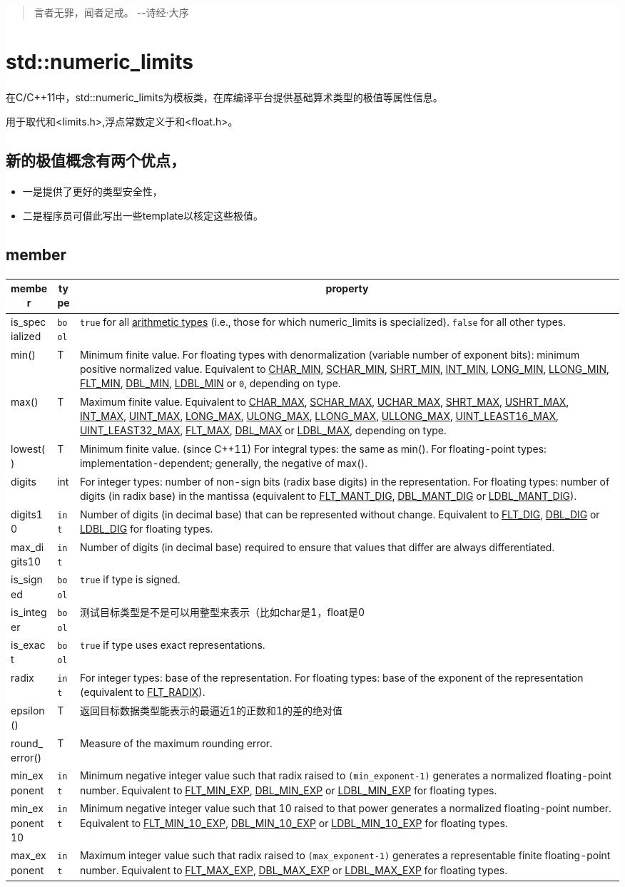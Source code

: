 >
>
>言者无罪，闻者足戒。  --诗经·大序

# std::numeric_limits

在C/C++11中，std::numeric_limits为模板类，在库编译平台提供基础算术类型的极值等属性信息。

用于取代<climits>和<limits.h>,浮点常数定义于<cfloat>和<float.h>。

## 新的极值概念有两个优点，

- 一是提供了更好的类型安全性，

- 二是程序员可借此写出一些template以核定这些极值。



## member



| member            | type                                                         | property                                                     |
| ----------------- | ------------------------------------------------------------ | ------------------------------------------------------------ |
| is_specialized    | `bool`                                                       | `true` for all [arithmetic types](http://www.cplusplus.com/is_arithmetic) (i.e., those for which numeric_limits is specialized).  `false` for all other types. |
| min()             | T                                                            | Minimum finite value.  For floating types with denormalization (variable number of exponent bits): minimum positive normalized value.  Equivalent to [CHAR_MIN](http://www.cplusplus.com/climits), [SCHAR_MIN](http://www.cplusplus.com/climits), [SHRT_MIN](http://www.cplusplus.com/climits), [INT_MIN](http://www.cplusplus.com/climits), [LONG_MIN](http://www.cplusplus.com/climits), [LLONG_MIN](http://www.cplusplus.com/climits), [FLT_MIN](http://www.cplusplus.com/cfloat), [DBL_MIN](http://www.cplusplus.com/cfloat), [LDBL_MIN](http://www.cplusplus.com/cfloat) or `0`, depending on type. |
| max()             | T                                                            | Maximum finite value.  Equivalent to [CHAR_MAX](http://www.cplusplus.com/climits), [SCHAR_MAX](http://www.cplusplus.com/climits), [UCHAR_MAX](http://www.cplusplus.com/climits), [SHRT_MAX](http://www.cplusplus.com/climits), [USHRT_MAX](http://www.cplusplus.com/climits), [INT_MAX](http://www.cplusplus.com/climits), [UINT_MAX](http://www.cplusplus.com/climits), [LONG_MAX](http://www.cplusplus.com/climits), [ULONG_MAX](http://www.cplusplus.com/climits), [LLONG_MAX](http://www.cplusplus.com/climits), [ULLONG_MAX](http://www.cplusplus.com/climits), [UINT_LEAST16_MAX](http://www.cplusplus.com/cstdint), [UINT_LEAST32_MAX](http://www.cplusplus.com/cstdint), [FLT_MAX](http://www.cplusplus.com/cfloat), [DBL_MAX](http://www.cplusplus.com/cfloat) or [LDBL_MAX](http://www.cplusplus.com/cfloat), depending on type. |
| lowest()          | T                                                            | Minimum finite value. (since C++11)  For integral types: the same as min().  For floating-point types: implementation-dependent; generally, the negative of max(). |
| digits            | int                                                          | For integer types: number of non-sign bits (radix base digits) in the representation.  For floating types: number of digits (in radix base) in the mantissa (equivalent to [FLT_MANT_DIG](http://www.cplusplus.com/cfloat), [DBL_MANT_DIG](http://www.cplusplus.com/cfloat) or [LDBL_MANT_DIG](http://www.cplusplus.com/cfloat)). |
| digits10          | `int`                                                        | Number of digits (in decimal base) that can be represented without change.  Equivalent to [FLT_DIG](http://www.cplusplus.com/cfloat), [DBL_DIG](http://www.cplusplus.com/cfloat) or [LDBL_DIG](http://www.cplusplus.com/cfloat) for floating types. |
| max_digits10      | `int`                                                        | Number of digits (in decimal base) required to ensure that values that differ are always differentiated. |
| is_signed         | `bool`                                                       | `true` if type is signed.                                    |
| is_integer        | `bool`                                                       | 测试目标类型是不是可以用整型来表示（比如char是1，float是0    |
| is_exact          | `bool`                                                       | `true` if type uses exact representations.                   |
| radix             | `int`                                                        | For integer types: base of the representation.  For floating types: base of the exponent of the representation (equivalent to [FLT_RADIX](http://www.cplusplus.com/cfloat)). |
| epsilon()         | T                                                            | 返回目标数据类型能表示的最逼近1的正数和1的差的绝对值         |
| round_error()     | T                                                            | Measure of the maximum rounding error.                       |
| min_exponent      | `int`                                                        | Minimum negative integer value such that radix raised to `(min_exponent-1)` generates a normalized floating-point number.  Equivalent to [FLT_MIN_EXP](http://www.cplusplus.com/cfloat), [DBL_MIN_EXP](http://www.cplusplus.com/cfloat) or [LDBL_MIN_EXP](http://www.cplusplus.com/cfloat) for floating types. |
| min_exponent10    | `int`                                                        | Minimum negative integer value such that 10 raised to that power generates a normalized floating-point number.  Equivalent to [FLT_MIN_10_EXP](http://www.cplusplus.com/cfloat), [DBL_MIN_10_EXP](http://www.cplusplus.com/cfloat) or [LDBL_MIN_10_EXP](http://www.cplusplus.com/cfloat) for floating types. |
| max_exponent      | `int`                                                        | Maximum integer value such that radix raised to `(max_exponent-1)` generates a representable finite floating-point number.  Equivalent to [FLT_MAX_EXP](http://www.cplusplus.com/cfloat), [DBL_MAX_EXP](http://www.cplusplus.com/cfloat) or [LDBL_MAX_EXP](http://www.cplusplus.com/cfloat) for floating types. |